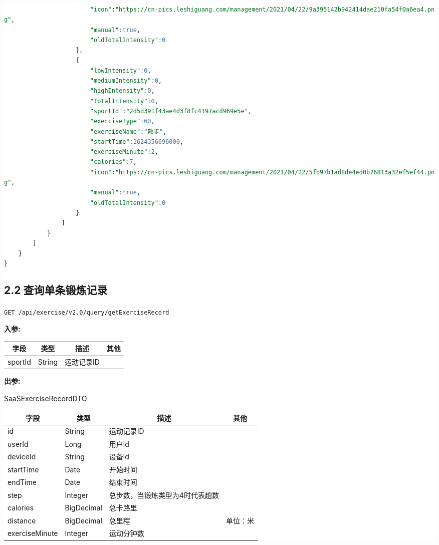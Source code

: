 ```sql
						"icon":"https://cn-pics.leshiguang.com/management/2021/04/22/9a395142b942414dae210fa54f0a6ea4.png",
						"manual":true,
						"oldTotalIntensity":0
					},
					{
						"lowIntensity":0,
						"mediumIntensity":0,
						"highIntensity":0,
						"totalIntensity":0,
						"sportId":"2d5d391f43ae4d3f8fc4197acd969e5e",
						"exerciseType":60,
						"exerciseName":"散步",
						"startTime":1624356696000,
						"exerciseMinute":2,
						"calories":7,
						"icon":"https://cn-pics.leshiguang.com/management/2021/04/22/5fb97b1ad8de4ed0b76813a32ef5ef44.png",
						"manual":true,
						"oldTotalIntensity":0
					}
				]
			}
		]
	}
}


```

<a name="wlhNj"></a>
## 2.2  查询单条锻炼记录
```
GET /api/exercise/v2.0/query/getExerciseRecord
```
**入参:**

| **字段** | **类型** | **描述** | **其他** |
| --- | --- | --- | --- |
| sportId | String | 运动记录ID |  |


**出参:**

SaaSExerciseRecordDTO

| **字段** | **类型** | **描述** | **其他** |
| --- | --- | --- | --- |
| id | String | 运动记录ID | <br /> |
| userId | Long | 用户id | <br /> |
| deviceId | String | 设备id | <br /> |
| startTime | Date | 开始时间 | <br /> |
| endTime | Date | 结束时间 | <br /> |
| step | Integer | 总步数，当锻炼类型为4时代表趟数 | <br /> |
| calories | BigDecimal | 总卡路里 | <br /> |
| distance | BigDecimal | 总里程 | 单位：米 |
| exerciseMinute | Integer | 运动分钟数 | <br /> |